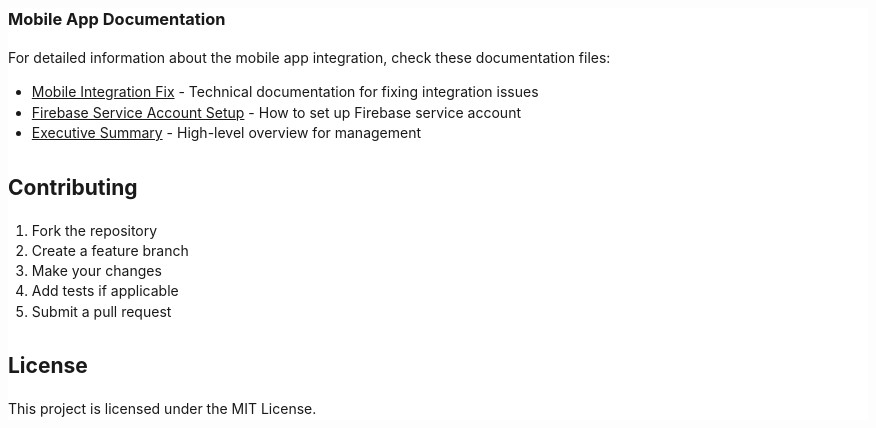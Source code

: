 ### Mobile App Documentation

For detailed information about the mobile app integration, check these documentation files:

- [Mobile Integration Fix](./docs/MOBILE_INTEGRATION_FIX.md) - Technical documentation for fixing integration issues
- [Firebase Service Account Setup](./docs/FIREBASE_SERVICE_ACCOUNT_SETUP.md) - How to set up Firebase service account
- [Executive Summary](./docs/EXECUTIVE_SUMMARY.md) - High-level overview for management

## Contributing

1. Fork the repository
2. Create a feature branch
3. Make your changes
4. Add tests if applicable
5. Submit a pull request

## License

This project is licensed under the MIT License.
